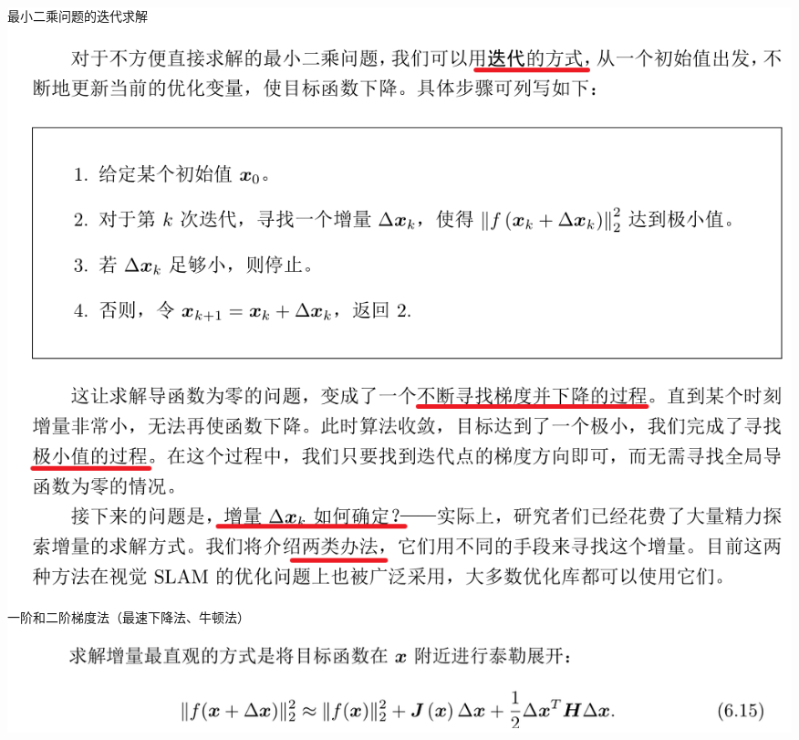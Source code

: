    最小二乘问题的迭代求解

   ![image-20220423161817851](TyporaImg/image-20220423161817851.png)

   一阶和二阶梯度法（最速下降法、牛顿法）

   ![image-20220423161919176](TyporaImg/image-20220423161919176.png)

